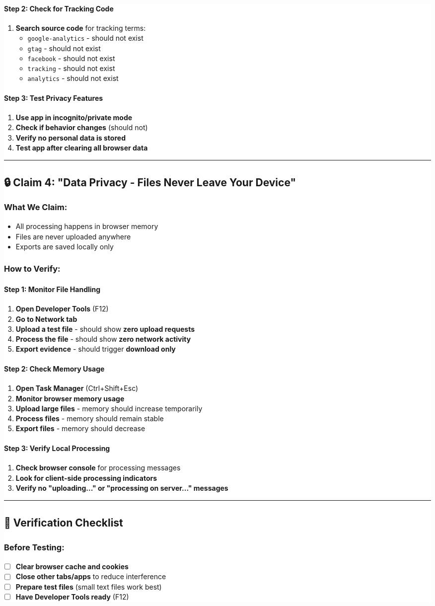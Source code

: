 #### **Step 2: Check for Tracking Code**
1. **Search source code** for tracking terms:
   - `google-analytics` - should not exist
   - `gtag` - should not exist
   - `facebook` - should not exist
   - `tracking` - should not exist
   - `analytics` - should not exist

#### **Step 3: Test Privacy Features**
1. **Use app in incognito/private mode**
2. **Check if behavior changes** (should not)
3. **Verify no personal data is stored**
4. **Test app after clearing all browser data**

---

## 🔒 **Claim 4: "Data Privacy - Files Never Leave Your Device"**

### **What We Claim:**
- All processing happens in browser memory
- Files are never uploaded anywhere
- Exports are saved locally only

### **How to Verify:**

#### **Step 1: Monitor File Handling**
1. **Open Developer Tools** (F12)
2. **Go to Network tab**
3. **Upload a test file** - should show **zero upload requests**
4. **Process the file** - should show **zero network activity**
5. **Export evidence** - should trigger **download only**

#### **Step 2: Check Memory Usage**
1. **Open Task Manager** (Ctrl+Shift+Esc)
2. **Monitor browser memory usage**
3. **Upload large files** - memory should increase temporarily
4. **Process files** - memory should remain stable
5. **Export files** - memory should decrease

#### **Step 3: Verify Local Processing**
1. **Check browser console** for processing messages
2. **Look for client-side processing indicators**
3. **Verify no "uploading..." or "processing on server..." messages**

---

## 🧪 **Verification Checklist**

### **Before Testing:**
- [ ] **Clear browser cache and cookies**
- [ ] **Close other tabs/apps** to reduce interference
- [ ] **Prepare test files** (small text files work best)
- [ ] **Have Developer Tools ready** (F12)
